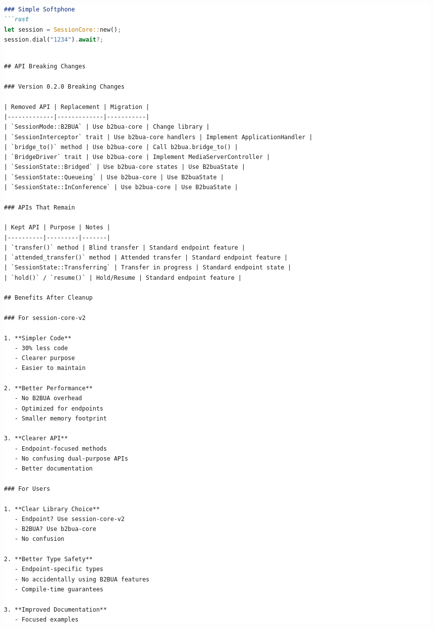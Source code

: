 ```markdown
### Simple Softphone
```rust
let session = SessionCore::new();
session.dial("1234").await?;
```
```

## API Breaking Changes

### Version 0.2.0 Breaking Changes

| Removed API | Replacement | Migration |
|-------------|-------------|-----------|
| `SessionMode::B2BUA` | Use b2bua-core | Change library |
| `SessionInterceptor` trait | Use b2bua-core handlers | Implement ApplicationHandler |
| `bridge_to()` method | Use b2bua-core | Call b2bua.bridge_to() |
| `BridgeDriver` trait | Use b2bua-core | Implement MediaServerController |
| `SessionState::Bridged` | Use b2bua-core states | Use B2buaState |
| `SessionState::Queueing` | Use b2bua-core | Use B2buaState |
| `SessionState::InConference` | Use b2bua-core | Use B2buaState |

### APIs That Remain

| Kept API | Purpose | Notes |
|----------|---------|-------|
| `transfer()` method | Blind transfer | Standard endpoint feature |
| `attended_transfer()` method | Attended transfer | Standard endpoint feature |
| `SessionState::Transferring` | Transfer in progress | Standard endpoint state |
| `hold()` / `resume()` | Hold/Resume | Standard endpoint feature |

## Benefits After Cleanup

### For session-core-v2

1. **Simpler Code**
   - 30% less code
   - Clearer purpose
   - Easier to maintain

2. **Better Performance**
   - No B2BUA overhead
   - Optimized for endpoints
   - Smaller memory footprint

3. **Clearer API**
   - Endpoint-focused methods
   - No confusing dual-purpose APIs
   - Better documentation

### For Users

1. **Clear Library Choice**
   - Endpoint? Use session-core-v2
   - B2BUA? Use b2bua-core
   - No confusion

2. **Better Type Safety**
   - Endpoint-specific types
   - No accidentally using B2BUA features
   - Compile-time guarantees

3. **Improved Documentation**
   - Focused examples
```